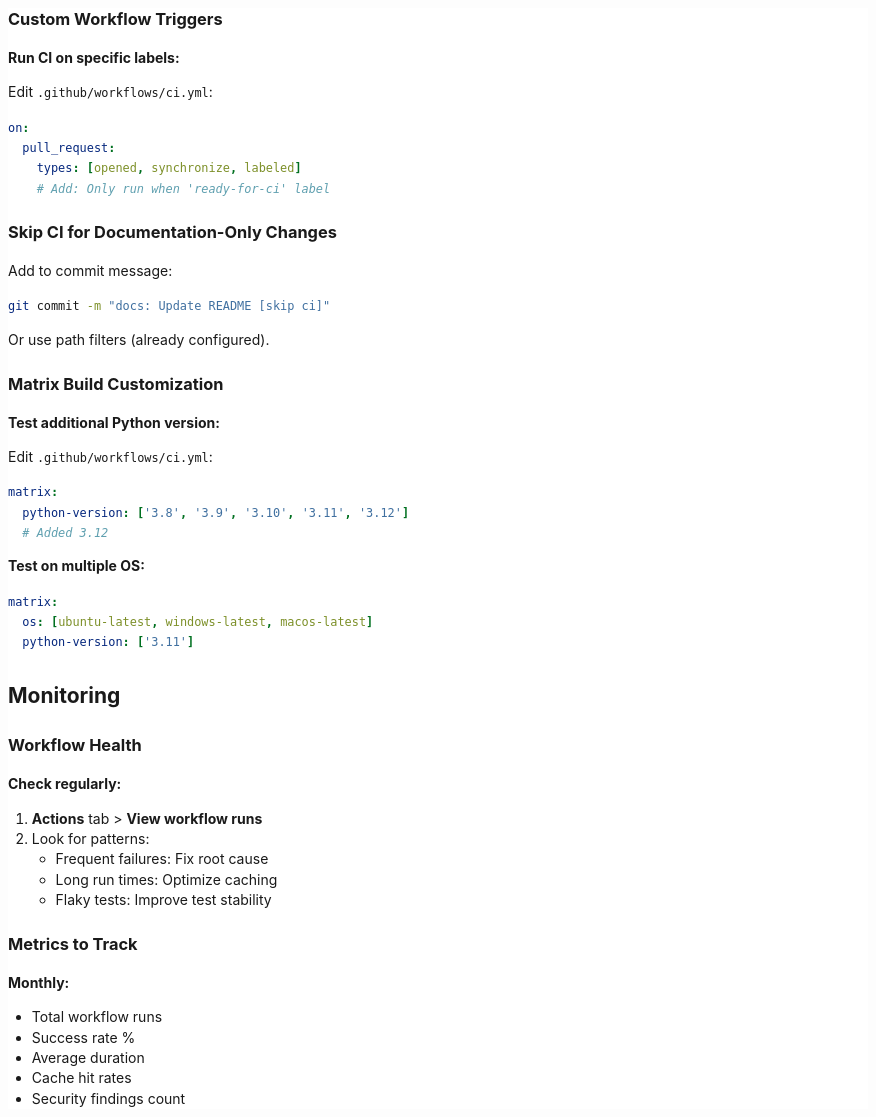 ### Custom Workflow Triggers

**Run CI on specific labels:**

Edit `.github/workflows/ci.yml`:
```yaml
on:
  pull_request:
    types: [opened, synchronize, labeled]
    # Add: Only run when 'ready-for-ci' label
```

### Skip CI for Documentation-Only Changes

Add to commit message:
```bash
git commit -m "docs: Update README [skip ci]"
```

Or use path filters (already configured).

### Matrix Build Customization

**Test additional Python version:**

Edit `.github/workflows/ci.yml`:
```yaml
matrix:
  python-version: ['3.8', '3.9', '3.10', '3.11', '3.12']
  # Added 3.12
```

**Test on multiple OS:**
```yaml
matrix:
  os: [ubuntu-latest, windows-latest, macos-latest]
  python-version: ['3.11']
```

## Monitoring

### Workflow Health

**Check regularly:**
1. **Actions** tab > **View workflow runs**
2. Look for patterns:
   - Frequent failures: Fix root cause
   - Long run times: Optimize caching
   - Flaky tests: Improve test stability

### Metrics to Track

**Monthly:**
- Total workflow runs
- Success rate %
- Average duration
- Cache hit rates
- Security findings count
